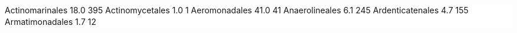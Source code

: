 <td style="text-align:left;">
Actinomarinales
</td>
<td style="text-align:right;">
18.0
</td>
<td style="text-align:right;">
395
</td>
</tr>
<tr>
<td style="text-align:left;">
Actinomycetales
</td>
<td style="text-align:right;">
1.0
</td>
<td style="text-align:right;">
1
</td>
</tr>
<tr>
<td style="text-align:left;">
Aeromonadales
</td>
<td style="text-align:right;">
41.0
</td>
<td style="text-align:right;">
41
</td>
</tr>
<tr>
<td style="text-align:left;">
Anaerolineales
</td>
<td style="text-align:right;">
6.1
</td>
<td style="text-align:right;">
245
</td>
</tr>
<tr>
<td style="text-align:left;">
Ardenticatenales
</td>
<td style="text-align:right;">
4.7
</td>
<td style="text-align:right;">
155
</td>
</tr>
<tr>
<td style="text-align:left;">
Armatimonadales
</td>
<td style="text-align:right;">
1.7
</td>
<td style="text-align:right;">
12
</td>